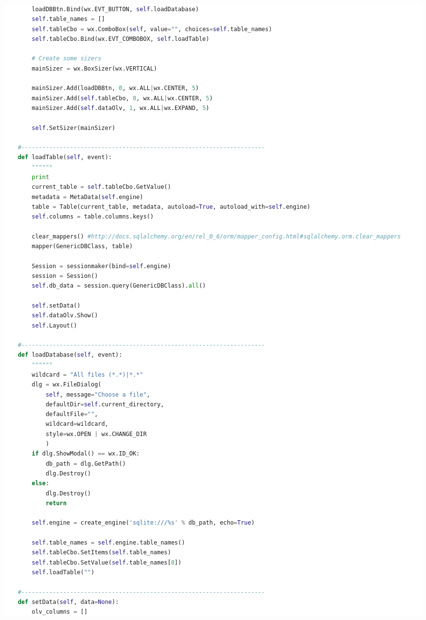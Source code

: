 ```py
        loadDBBtn.Bind(wx.EVT_BUTTON, self.loadDatabase)
        self.table_names = []
        self.tableCbo = wx.ComboBox(self, value="", choices=self.table_names)
        self.tableCbo.Bind(wx.EVT_COMBOBOX, self.loadTable)

        # Create some sizers
        mainSizer = wx.BoxSizer(wx.VERTICAL)

        mainSizer.Add(loadDBBtn, 0, wx.ALL|wx.CENTER, 5)
        mainSizer.Add(self.tableCbo, 0, wx.ALL|wx.CENTER, 5)
        mainSizer.Add(self.dataOlv, 1, wx.ALL|wx.EXPAND, 5)

        self.SetSizer(mainSizer)

    #----------------------------------------------------------------------
    def loadTable(self, event):
        """"""
        print
        current_table = self.tableCbo.GetValue()
        metadata = MetaData(self.engine)
        table = Table(current_table, metadata, autoload=True, autoload_with=self.engine)
        self.columns = table.columns.keys()

        clear_mappers() #http://docs.sqlalchemy.org/en/rel_0_6/orm/mapper_config.html#sqlalchemy.orm.clear_mappers
        mapper(GenericDBClass, table)

        Session = sessionmaker(bind=self.engine)
        session = Session()
        self.db_data = session.query(GenericDBClass).all()

        self.setData()
        self.dataOlv.Show()
        self.Layout()

    #----------------------------------------------------------------------
    def loadDatabase(self, event):
        """"""
        wildcard = "All files (*.*)|*.*"
        dlg = wx.FileDialog(
            self, message="Choose a file",
            defaultDir=self.current_directory,
            defaultFile="",
            wildcard=wildcard,
            style=wx.OPEN | wx.CHANGE_DIR
            )
        if dlg.ShowModal() == wx.ID_OK:
            db_path = dlg.GetPath()
            dlg.Destroy()
        else:
            dlg.Destroy()
            return

        self.engine = create_engine('sqlite:///%s' % db_path, echo=True)

        self.table_names = self.engine.table_names()
        self.tableCbo.SetItems(self.table_names)
        self.tableCbo.SetValue(self.table_names[0])
        self.loadTable("")

    #----------------------------------------------------------------------
    def setData(self, data=None):
        olv_columns = []
```